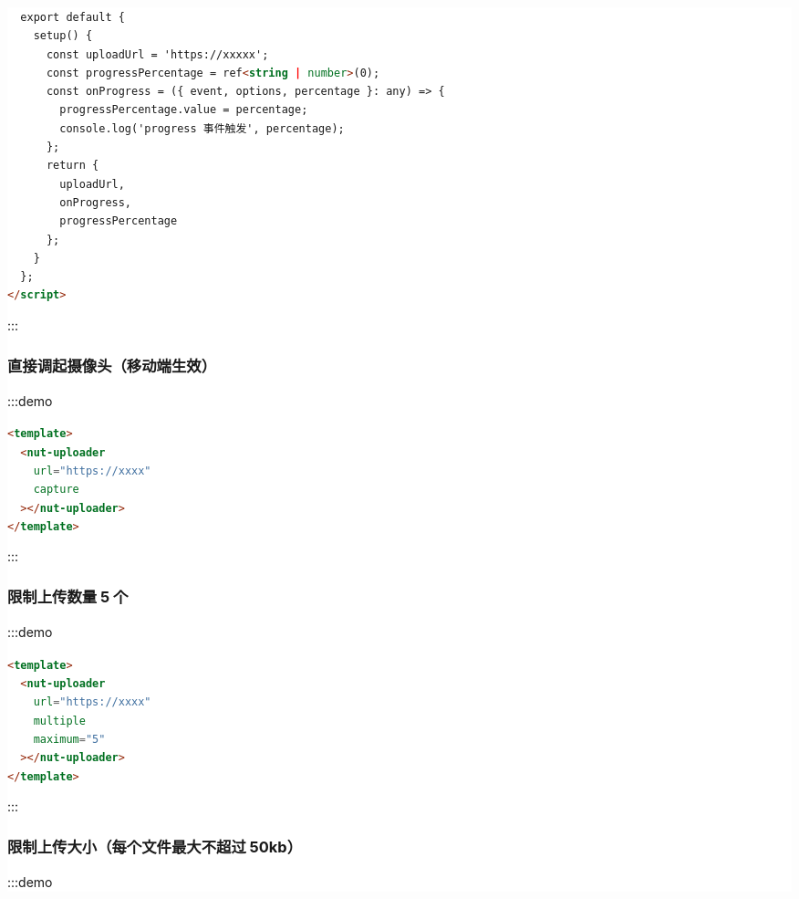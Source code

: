 ```html
  export default {
    setup() {
      const uploadUrl = 'https://xxxxx';
      const progressPercentage = ref<string | number>(0);
      const onProgress = ({ event, options, percentage }: any) => {
        progressPercentage.value = percentage;
        console.log('progress 事件触发', percentage);
      };
      return {
        uploadUrl,
        onProgress,
        progressPercentage
      };
    }
  };
</script>
```

:::

### 直接调起摄像头（移动端生效）

:::demo

```html
<template>
  <nut-uploader
    url="https://xxxx"
    capture
  ></nut-uploader>
</template>
```

:::

### 限制上传数量 5 个

:::demo

```html
<template>
  <nut-uploader
    url="https://xxxx"
    multiple
    maximum="5"
  ></nut-uploader>
</template>
```

:::

### 限制上传大小（每个文件最大不超过 50kb）

:::demo
